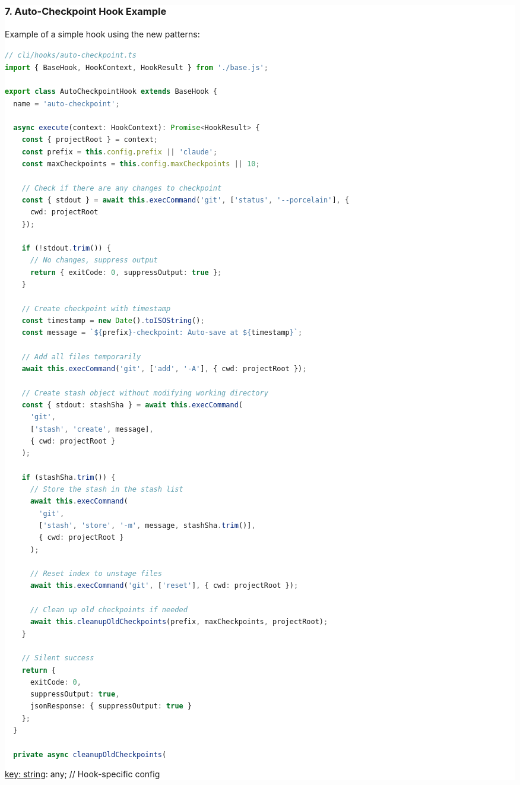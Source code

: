 ### 7. Auto-Checkpoint Hook Example

Example of a simple hook using the new patterns:

```typescript
// cli/hooks/auto-checkpoint.ts
import { BaseHook, HookContext, HookResult } from './base.js';

export class AutoCheckpointHook extends BaseHook {
  name = 'auto-checkpoint';
  
  async execute(context: HookContext): Promise<HookResult> {
    const { projectRoot } = context;
    const prefix = this.config.prefix || 'claude';
    const maxCheckpoints = this.config.maxCheckpoints || 10;
    
    // Check if there are any changes to checkpoint
    const { stdout } = await this.execCommand('git', ['status', '--porcelain'], {
      cwd: projectRoot
    });
    
    if (!stdout.trim()) {
      // No changes, suppress output
      return { exitCode: 0, suppressOutput: true };
    }
    
    // Create checkpoint with timestamp
    const timestamp = new Date().toISOString();
    const message = `${prefix}-checkpoint: Auto-save at ${timestamp}`;
    
    // Add all files temporarily
    await this.execCommand('git', ['add', '-A'], { cwd: projectRoot });
    
    // Create stash object without modifying working directory
    const { stdout: stashSha } = await this.execCommand(
      'git', 
      ['stash', 'create', message],
      { cwd: projectRoot }
    );
    
    if (stashSha.trim()) {
      // Store the stash in the stash list
      await this.execCommand(
        'git',
        ['stash', 'store', '-m', message, stashSha.trim()],
        { cwd: projectRoot }
      );
      
      // Reset index to unstage files
      await this.execCommand('git', ['reset'], { cwd: projectRoot });
      
      // Clean up old checkpoints if needed
      await this.cleanupOldCheckpoints(prefix, maxCheckpoints, projectRoot);
    }
    
    // Silent success
    return { 
      exitCode: 0, 
      suppressOutput: true,
      jsonResponse: { suppressOutput: true }
    };
  }
  
  private async cleanupOldCheckpoints(
```

  [key: string]: any;
  [key: string]: any;
  [key: string]: any; // Hook-specific config
